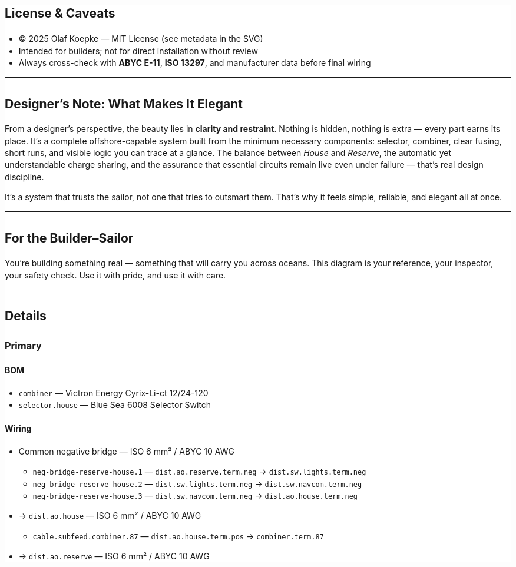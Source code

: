 
## License & Caveats

* © 2025 Olaf Koepke — MIT License (see metadata in the SVG)
* Intended for builders; not for direct installation without review
* Always cross-check with **ABYC E-11**, **ISO 13297**, and manufacturer data before final wiring

---

## Designer’s Note: What Makes It Elegant

From a designer’s perspective, the beauty lies in **clarity and restraint**. Nothing is hidden, nothing is extra — every part earns its place. It’s a complete offshore-capable system built from the minimum necessary components: selector, combiner, clear fusing, short runs, and visible logic you can trace at a glance. The balance between *House* and *Reserve*, the automatic yet understandable charge sharing, and the assurance that essential circuits remain live even under failure — that’s real design discipline.

It’s a system that trusts the sailor, not one that tries to outsmart them. That’s why it feels simple, reliable, and elegant all at once.

---

## For the Builder–Sailor

You’re building something real — something that will carry you across oceans. This diagram is your reference, your inspector, your safety check. Use it with pride, and use it with care.

---

## Details

### Primary

#### BOM

* `combiner` — [Victron Energy Cyrix-Li-ct 12/24-120](https://www.victronenergy.com/battery-isolators-and-combiners/cyrix-battery-combiners)
* `selector.house` — [Blue Sea 6008 Selector Switch](https://www.bluesea.com/products/6008/m-Series_Selector_3_Position_Battery_Switch_-_Red)

#### Wiring

* Common negative bridge — ISO 6 mm² / ABYC 10 AWG

  * `neg-bridge-reserve-house.1` — `dist.ao.reserve.term.neg` → `dist.sw.lights.term.neg`
  * `neg-bridge-reserve-house.2` — `dist.sw.lights.term.neg` → `dist.sw.navcom.term.neg`
  * `neg-bridge-reserve-house.3` — `dist.sw.navcom.term.neg` → `dist.ao.house.term.neg`
* → `dist.ao.house` — ISO 6 mm² / ABYC 10 AWG

  * `cable.subfeed.combiner.87` — `dist.ao.house.term.pos` → `combiner.term.87`
* → `dist.ao.reserve` — ISO 6 mm² / ABYC 10 AWG
